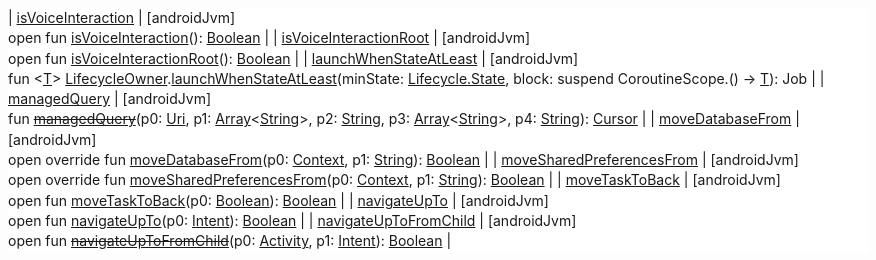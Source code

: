 | [isVoiceInteraction](index.md#-1356218592%2FFunctions%2F-1596939238) | [androidJvm]<br>open fun [isVoiceInteraction](index.md#-1356218592%2FFunctions%2F-1596939238)(): [Boolean](https://kotlinlang.org/api/latest/jvm/stdlib/kotlin/-boolean/index.html) |
| [isVoiceInteractionRoot](index.md#-1896831266%2FFunctions%2F-1596939238) | [androidJvm]<br>open fun [isVoiceInteractionRoot](index.md#-1896831266%2FFunctions%2F-1596939238)(): [Boolean](https://kotlinlang.org/api/latest/jvm/stdlib/kotlin/-boolean/index.html) |
| [launchWhenStateAtLeast](../../org.mjdev.tvlib.events.util/launch-when-state-at-least.md) | [androidJvm]<br>fun &lt;[T](../../org.mjdev.tvlib.events.util/launch-when-state-at-least.md)&gt; [LifecycleOwner](https://developer.android.com/reference/kotlin/androidx/lifecycle/LifecycleOwner.html).[launchWhenStateAtLeast](../../org.mjdev.tvlib.events.util/launch-when-state-at-least.md)(minState: [Lifecycle.State](https://developer.android.com/reference/kotlin/androidx/lifecycle/Lifecycle.State.html), block: suspend CoroutineScope.() -&gt; [T](../../org.mjdev.tvlib.events.util/launch-when-state-at-least.md)): Job |
| [managedQuery](index.md#1633132857%2FFunctions%2F-1596939238) | [androidJvm]<br>fun [~~managedQuery~~](index.md#1633132857%2FFunctions%2F-1596939238)(p0: [Uri](https://developer.android.com/reference/kotlin/android/net/Uri.html), p1: [Array](https://kotlinlang.org/api/latest/jvm/stdlib/kotlin/-array/index.html)&lt;[String](https://kotlinlang.org/api/latest/jvm/stdlib/kotlin/-string/index.html)&gt;, p2: [String](https://kotlinlang.org/api/latest/jvm/stdlib/kotlin/-string/index.html), p3: [Array](https://kotlinlang.org/api/latest/jvm/stdlib/kotlin/-array/index.html)&lt;[String](https://kotlinlang.org/api/latest/jvm/stdlib/kotlin/-string/index.html)&gt;, p4: [String](https://kotlinlang.org/api/latest/jvm/stdlib/kotlin/-string/index.html)): [Cursor](https://developer.android.com/reference/kotlin/android/database/Cursor.html) |
| [moveDatabaseFrom](../../org.mjdev.tvlib.service/-playback-service/index.md#-1531556325%2FFunctions%2F-1596939238) | [androidJvm]<br>open override fun [moveDatabaseFrom](../../org.mjdev.tvlib.service/-playback-service/index.md#-1531556325%2FFunctions%2F-1596939238)(p0: [Context](https://developer.android.com/reference/kotlin/android/content/Context.html), p1: [String](https://kotlinlang.org/api/latest/jvm/stdlib/kotlin/-string/index.html)): [Boolean](https://kotlinlang.org/api/latest/jvm/stdlib/kotlin/-boolean/index.html) |
| [moveSharedPreferencesFrom](../../org.mjdev.tvlib.service/-playback-service/index.md#-336755131%2FFunctions%2F-1596939238) | [androidJvm]<br>open override fun [moveSharedPreferencesFrom](../../org.mjdev.tvlib.service/-playback-service/index.md#-336755131%2FFunctions%2F-1596939238)(p0: [Context](https://developer.android.com/reference/kotlin/android/content/Context.html), p1: [String](https://kotlinlang.org/api/latest/jvm/stdlib/kotlin/-string/index.html)): [Boolean](https://kotlinlang.org/api/latest/jvm/stdlib/kotlin/-boolean/index.html) |
| [moveTaskToBack](index.md#-1282212521%2FFunctions%2F-1596939238) | [androidJvm]<br>open fun [moveTaskToBack](index.md#-1282212521%2FFunctions%2F-1596939238)(p0: [Boolean](https://kotlinlang.org/api/latest/jvm/stdlib/kotlin/-boolean/index.html)): [Boolean](https://kotlinlang.org/api/latest/jvm/stdlib/kotlin/-boolean/index.html) |
| [navigateUpTo](index.md#-1674464237%2FFunctions%2F-1596939238) | [androidJvm]<br>open fun [navigateUpTo](index.md#-1674464237%2FFunctions%2F-1596939238)(p0: [Intent](https://developer.android.com/reference/kotlin/android/content/Intent.html)): [Boolean](https://kotlinlang.org/api/latest/jvm/stdlib/kotlin/-boolean/index.html) |
| [navigateUpToFromChild](index.md#1538020645%2FFunctions%2F-1596939238) | [androidJvm]<br>open fun [~~navigateUpToFromChild~~](index.md#1538020645%2FFunctions%2F-1596939238)(p0: [Activity](https://developer.android.com/reference/kotlin/android/app/Activity.html), p1: [Intent](https://developer.android.com/reference/kotlin/android/content/Intent.html)): [Boolean](https://kotlinlang.org/api/latest/jvm/stdlib/kotlin/-boolean/index.html) |